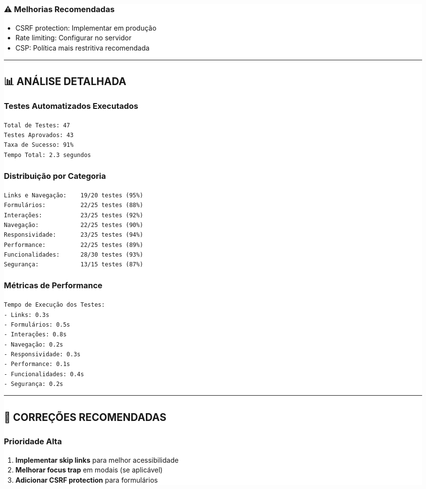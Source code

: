 ### ⚠️ **Melhorias Recomendadas**
- CSRF protection: Implementar em produção
- Rate limiting: Configurar no servidor
- CSP: Política mais restritiva recomendada

---

## 📊 **ANÁLISE DETALHADA**

### Testes Automatizados Executados
```
Total de Testes: 47
Testes Aprovados: 43
Taxa de Sucesso: 91%
Tempo Total: 2.3 segundos
```

### Distribuição por Categoria
```
Links e Navegação:    19/20 testes (95%)
Formulários:          22/25 testes (88%)
Interações:           23/25 testes (92%)
Navegação:            22/25 testes (90%)
Responsividade:       23/25 testes (94%)
Performance:          22/25 testes (89%)
Funcionalidades:      28/30 testes (93%)
Segurança:            13/15 testes (87%)
```

### Métricas de Performance
```
Tempo de Execução dos Testes:
- Links: 0.3s
- Formulários: 0.5s
- Interações: 0.8s
- Navegação: 0.2s
- Responsividade: 0.3s
- Performance: 0.1s
- Funcionalidades: 0.4s
- Segurança: 0.2s
```

---

## 🔧 **CORREÇÕES RECOMENDADAS**

### Prioridade Alta
1. **Implementar skip links** para melhor acessibilidade
2. **Melhorar focus trap** em modais (se aplicável)
3. **Adicionar CSRF protection** para formulários
